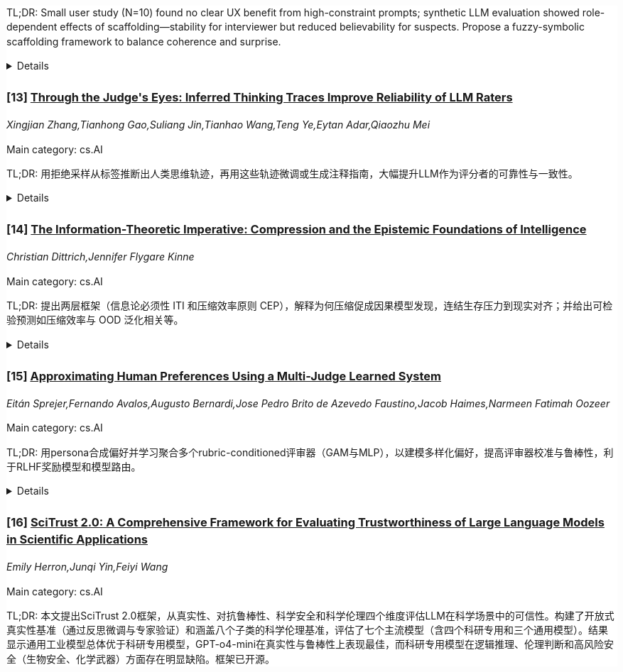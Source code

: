 TL;DR: Small user study (N=10) found no clear UX benefit from high-constraint prompts; synthetic LLM evaluation showed role-dependent effects of scaffolding—stability for interviewer but reduced believability for suspects. Propose a fuzzy-symbolic scaffolding framework to balance coherence and surprise.


<details><summary>Details</summary></details>


### [13] [Through the Judge's Eyes: Inferred Thinking Traces Improve Reliability of LLM Raters](https://arxiv.org/abs/2510.25860)
*Xingjian Zhang,Tianhong Gao,Suliang Jin,Tianhao Wang,Teng Ye,Eytan Adar,Qiaozhu Mei*

Main category: cs.AI

TL;DR: 用拒绝采样从标签推断出人类思维轨迹，再用这些轨迹微调或生成注释指南，大幅提升LLM作为评分者的可靠性与一致性。


<details><summary>Details</summary></details>


### [14] [The Information-Theoretic Imperative: Compression and the Epistemic Foundations of Intelligence](https://arxiv.org/abs/2510.25883)
*Christian Dittrich,Jennifer Flygare Kinne*

Main category: cs.AI

TL;DR: 提出两层框架（信息论必须性 ITI 和压缩效率原则 CEP），解释为何压缩促成因果模型发现，连结生存压力到现实对齐；并给出可检验预测如压缩效率与 OOD 泛化相关等。


<details><summary>Details</summary></details>


### [15] [Approximating Human Preferences Using a Multi-Judge Learned System](https://arxiv.org/abs/2510.25884)
*Eitán Sprejer,Fernando Avalos,Augusto Bernardi,Jose Pedro Brito de Azevedo Faustino,Jacob Haimes,Narmeen Fatimah Oozeer*

Main category: cs.AI

TL;DR: 用persona合成偏好并学习聚合多个rubric-conditioned评审器（GAM与MLP），以建模多样化偏好，提高评审器校准与鲁棒性，利于RLHF奖励模型和模型路由。


<details><summary>Details</summary></details>


### [16] [SciTrust 2.0: A Comprehensive Framework for Evaluating Trustworthiness of Large Language Models in Scientific Applications](https://arxiv.org/abs/2510.25908)
*Emily Herron,Junqi Yin,Feiyi Wang*

Main category: cs.AI

TL;DR: 本文提出SciTrust 2.0框架，从真实性、对抗鲁棒性、科学安全和科学伦理四个维度评估LLM在科学场景中的可信性。构建了开放式真实性基准（通过反思微调与专家验证）和涵盖八个子类的科学伦理基准，评估了七个主流模型（含四个科研专用和三个通用模型）。结果显示通用工业模型总体优于科研专用模型，GPT-o4-mini在真实性与鲁棒性上表现最佳，而科研专用模型在逻辑推理、伦理判断和高风险安全（生物安全、化学武器）方面存在明显缺陷。框架已开源。

